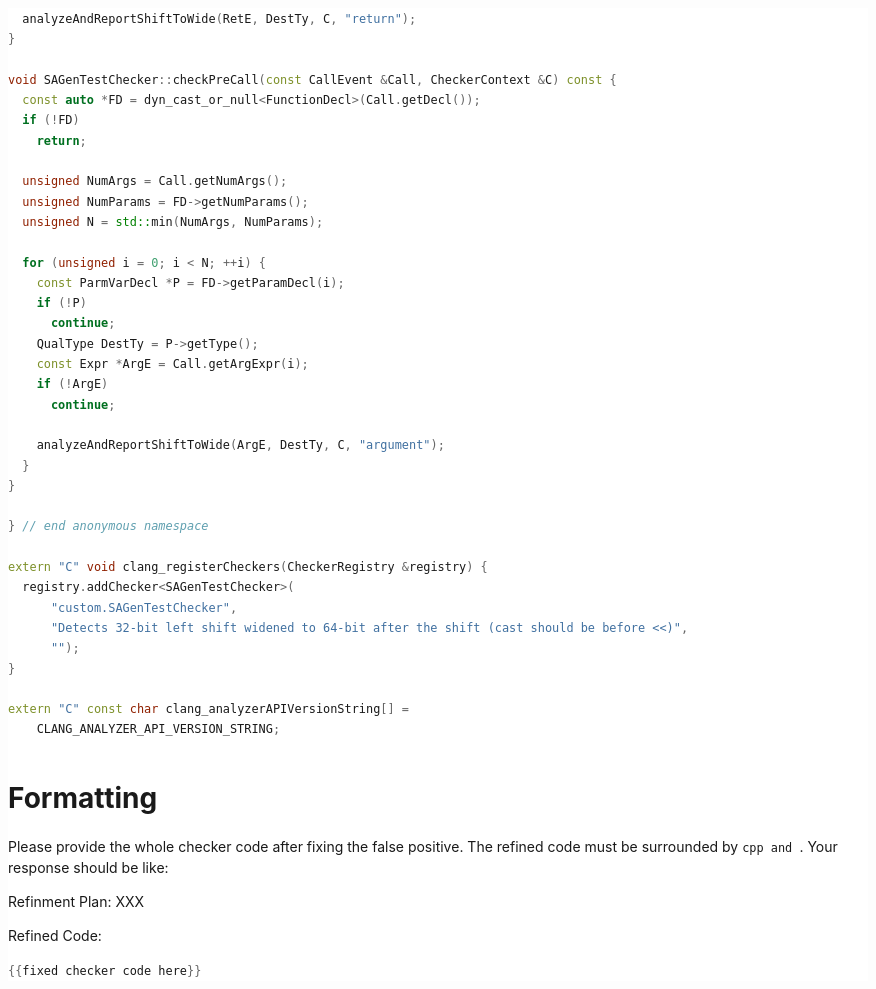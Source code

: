 ```cpp
  analyzeAndReportShiftToWide(RetE, DestTy, C, "return");
}

void SAGenTestChecker::checkPreCall(const CallEvent &Call, CheckerContext &C) const {
  const auto *FD = dyn_cast_or_null<FunctionDecl>(Call.getDecl());
  if (!FD)
    return;

  unsigned NumArgs = Call.getNumArgs();
  unsigned NumParams = FD->getNumParams();
  unsigned N = std::min(NumArgs, NumParams);

  for (unsigned i = 0; i < N; ++i) {
    const ParmVarDecl *P = FD->getParamDecl(i);
    if (!P)
      continue;
    QualType DestTy = P->getType();
    const Expr *ArgE = Call.getArgExpr(i);
    if (!ArgE)
      continue;

    analyzeAndReportShiftToWide(ArgE, DestTy, C, "argument");
  }
}

} // end anonymous namespace

extern "C" void clang_registerCheckers(CheckerRegistry &registry) {
  registry.addChecker<SAGenTestChecker>(
      "custom.SAGenTestChecker",
      "Detects 32-bit left shift widened to 64-bit after the shift (cast should be before <<)",
      "");
}

extern "C" const char clang_analyzerAPIVersionString[] =
    CLANG_ANALYZER_API_VERSION_STRING;

```

# Formatting

Please provide the whole checker code after fixing the false positive.
The refined code must be surrounded by ```cpp and ```.
Your response should be like:

Refinment Plan:
XXX

Refined Code:
```cpp
{{fixed checker code here}}
```
